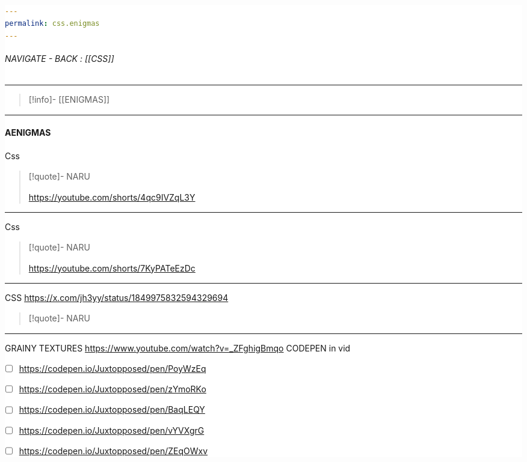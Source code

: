 ```yaml
---
permalink: css.enigmas
---
```


###### NAVIGATE - BACK : [[CSS]]
----
>[!info]- [[ENIGMAS]]
----
#### AENIGMAS





Css
>[!quote]- NARU
><iframe allowfullscreen allow="accelerometer; autoplay; clipboard-write; encrypted-media; gyroscope; picture-in-picture" src="https://www.youtube.com/embed/4qc9IVZqL3Y" class="iframe-container iframe-youtube-short"></iframe>
>
>https://youtube.com/shorts/4qc9IVZqL3Y

------

Css 
>[!quote]- NARU
><iframe allowfullscreen allow="accelerometer; autoplay; clipboard-write; encrypted-media; gyroscope; picture-in-picture" src="https://www.youtube.com/embed/7KyPATeEzDc" class="iframe-container iframe-youtube-short"></iframe>
>
>https://youtube.com/shorts/7KyPATeEzDc

------

CSS
https://x.com/jh3yy/status/1849975832594329694
>[!quote]- NARU
><iframe allowfullscreen src="https://x.com/jh3yy/status/1849975832594329694/" width="100%" height="400" frameborder="0" allow="accelerometer; autoplay; clipboard-write; encrypted-media; gyroscope; picture-in-picture"></iframe>


----

GRAINY TEXTURES
https://www.youtube.com/watch?v=_ZFghigBmqo
CODEPEN in vid
- [ ] https://codepen.io/Juxtopposed/pen/PoyWzEq
- [ ] https://codepen.io/Juxtopposed/pen/zYmoRKo
- [ ] https://codepen.io/Juxtopposed/pen/BaqLEQY
- [ ] https://codepen.io/Juxtopposed/pen/vYVXgrG
- [ ] https://codepen.io/Juxtopposed/pen/ZEqOWxv


